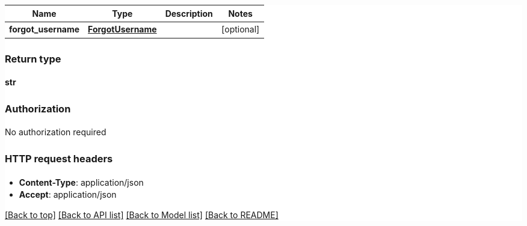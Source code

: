 Name | Type | Description  | Notes
------------- | ------------- | ------------- | -------------
 **forgot_username** | [**ForgotUsername**](ForgotUsername.md)|  | [optional] 

### Return type

**str**

### Authorization

No authorization required

### HTTP request headers

 - **Content-Type**: application/json
 - **Accept**: application/json

[[Back to top]](#) [[Back to API list]](../README.md#documentation-for-api-endpoints) [[Back to Model list]](../README.md#documentation-for-models) [[Back to README]](../README.md)

